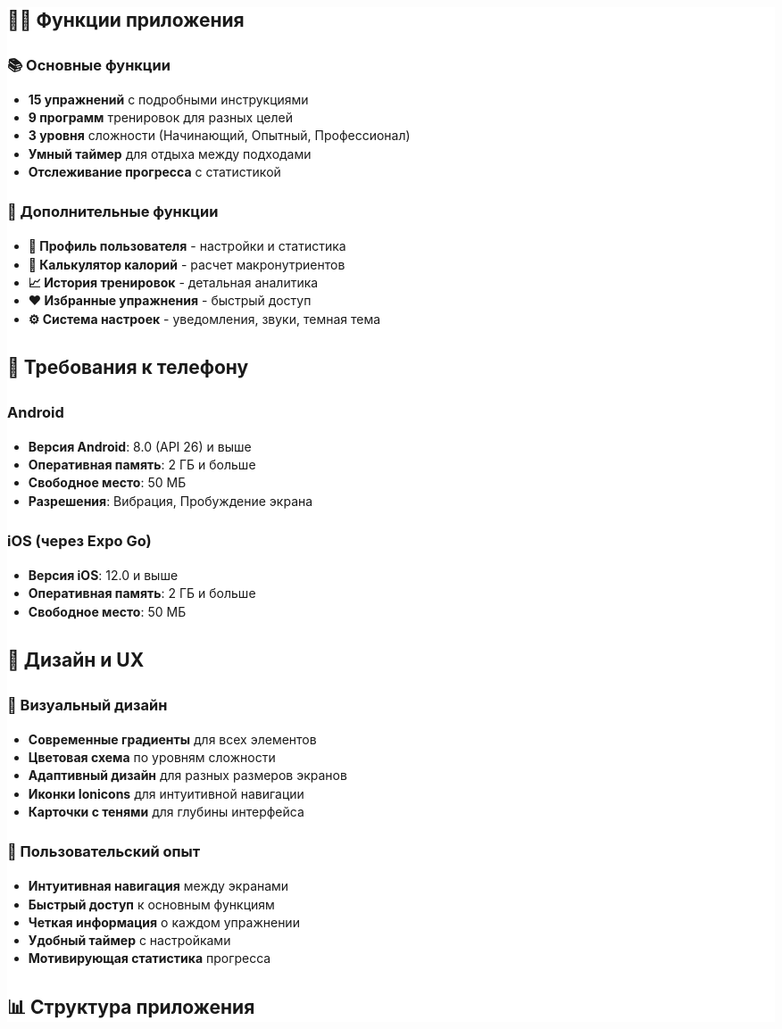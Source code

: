 ## 🏋️‍♂️ Функции приложения

### 📚 Основные функции
- **15 упражнений** с подробными инструкциями
- **9 программ** тренировок для разных целей
- **3 уровня** сложности (Начинающий, Опытный, Профессионал)
- **Умный таймер** для отдыха между подходами
- **Отслеживание прогресса** с статистикой

### 🚀 Дополнительные функции
- **👤 Профиль пользователя** - настройки и статистика
- **🍎 Калькулятор калорий** - расчет макронутриентов
- **📈 История тренировок** - детальная аналитика
- **❤️ Избранные упражнения** - быстрый доступ
- **⚙️ Система настроек** - уведомления, звуки, темная тема

## 📱 Требования к телефону

### Android
- **Версия Android**: 8.0 (API 26) и выше
- **Оперативная память**: 2 ГБ и больше
- **Свободное место**: 50 МБ
- **Разрешения**: Вибрация, Пробуждение экрана

### iOS (через Expo Go)
- **Версия iOS**: 12.0 и выше
- **Оперативная память**: 2 ГБ и больше
- **Свободное место**: 50 МБ

## 🎨 Дизайн и UX

### 🎨 Визуальный дизайн
- **Современные градиенты** для всех элементов
- **Цветовая схема** по уровням сложности
- **Адаптивный дизайн** для разных размеров экранов
- **Иконки Ionicons** для интуитивной навигации
- **Карточки с тенями** для глубины интерфейса

### 🚀 Пользовательский опыт
- **Интуитивная навигация** между экранами
- **Быстрый доступ** к основным функциям
- **Четкая информация** о каждом упражнении
- **Удобный таймер** с настройками
- **Мотивирующая статистика** прогресса

## 📊 Структура приложения
